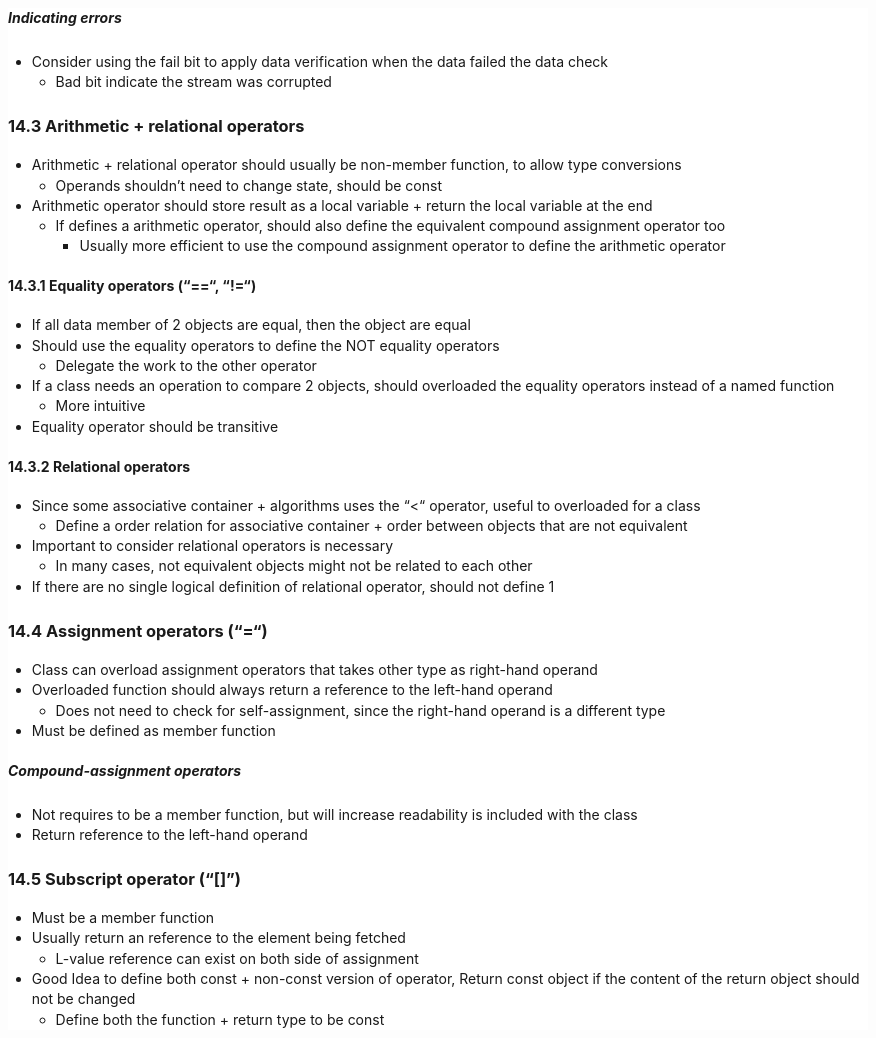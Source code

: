 ##### Indicating errors

- Consider using the fail bit to apply data verification when the data failed the data check
	- Bad bit indicate the stream was corrupted

### 14.3 Arithmetic + relational operators

- Arithmetic + relational operator should usually be non-member function, to allow type conversions
	- Operands shouldn’t need to change state, should be const
- Arithmetic operator should store result as a local variable + return the local variable at the end
	- If defines a arithmetic operator, should also define the equivalent compound assignment operator too
		- Usually more efficient to use the compound assignment operator to define the arithmetic operator

#### 14.3.1 Equality operators (“==“, “!=“)

- If all data member of 2 objects are equal, then the object are equal
- Should use the equality operators to define the NOT equality operators
	- Delegate the work to the other operator
- If a class needs an operation to compare 2 objects, should overloaded the equality operators instead of a named function
	- More intuitive
- Equality operator should be transitive

#### 14.3.2 Relational operators

- Since some associative container + algorithms uses the “<“ operator, useful to overloaded for a class
	- Define a order relation for associative container + order between objects that are not equivalent
- Important to consider relational operators is necessary
	- In many cases, not equivalent objects might not be related to each other
- If there are no single logical definition of relational operator, should not define 1

### 14.4 Assignment operators (“=“)

- Class can overload assignment operators that takes other type as right-hand operand
- Overloaded function should always return a reference to the left-hand operand
	- Does not need to check for self-assignment, since the right-hand operand is a different type
- Must be defined as member function

##### Compound-assignment operators

- Not requires to be a member function, but will increase readability is included with the class
- Return reference to the left-hand operand

### 14.5 Subscript operator (“[]”)

- Must be a member function
- Usually return an reference to the element being fetched
	- L-value reference can exist on both side of assignment
- Good Idea to define both const + non-const version of operator, Return const object if the content of the return object should not be changed
	- Define both the function + return type to be const
